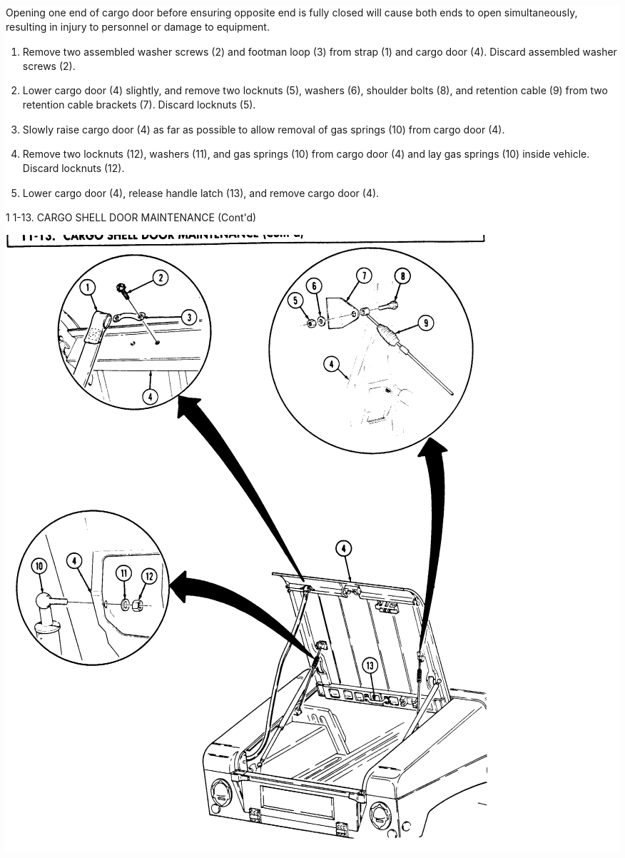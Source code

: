 Opening one end of cargo door before ensuring opposite end is fully closed will cause both ends to open simultaneously, resulting in injury to personnel or damage to equipment.

1. Remove two assembled washer screws (2) and footman loop (3) from strap (1) and cargo door (4). Discard assembled washer screws (2).

2. Lower cargo door (4) slightly, and remove two locknuts (5), washers (6), shoulder bolts (8), and retention cable (9) from two retention cable brackets (7). Discard locknuts (5).

3. Slowly raise cargo door (4) as far as possible to allow removal of gas springs (10) from cargo door (4).

4. Remove two locknuts (12), washers (11), and gas springs (10) from cargo door (4) and lay gas springs (10) inside vehicle. Discard locknuts (12).

5. Lower cargo door (4), release handle latch (13), and remove cargo door (4).

1 1-13.  CARGO SHELL DOOR MAINTENANCE (Cont'd)

![269_image_0.png](images/269_image_0.png)
